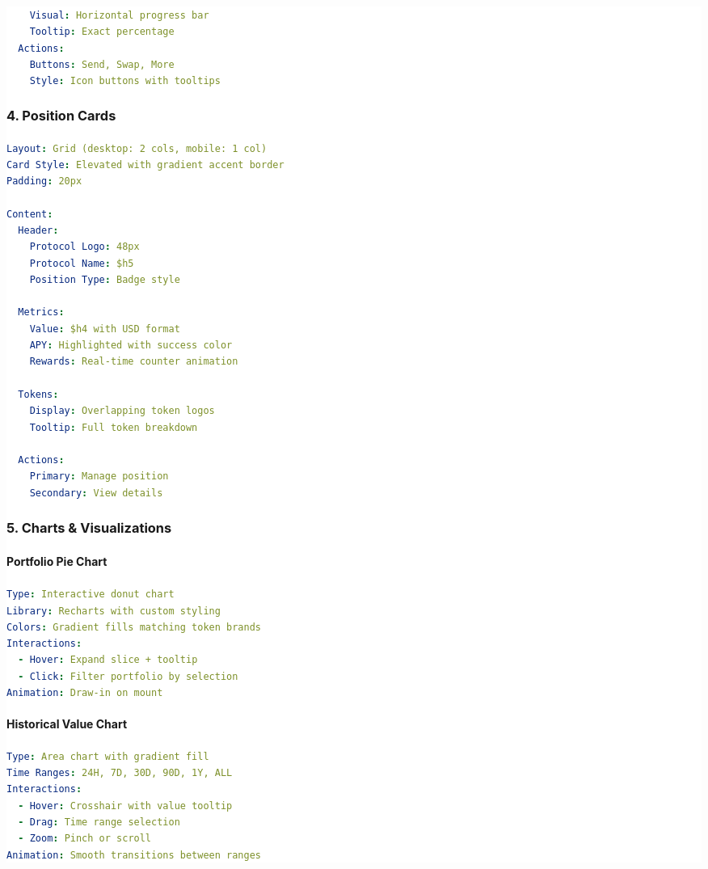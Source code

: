 ```yaml
    Visual: Horizontal progress bar
    Tooltip: Exact percentage
  Actions:
    Buttons: Send, Swap, More
    Style: Icon buttons with tooltips
```

### 4. Position Cards
```yaml
Layout: Grid (desktop: 2 cols, mobile: 1 col)
Card Style: Elevated with gradient accent border
Padding: 20px

Content:
  Header:
    Protocol Logo: 48px
    Protocol Name: $h5
    Position Type: Badge style
  
  Metrics:
    Value: $h4 with USD format
    APY: Highlighted with success color
    Rewards: Real-time counter animation
  
  Tokens:
    Display: Overlapping token logos
    Tooltip: Full token breakdown
  
  Actions:
    Primary: Manage position
    Secondary: View details
```

### 5. Charts & Visualizations

#### Portfolio Pie Chart
```yaml
Type: Interactive donut chart
Library: Recharts with custom styling
Colors: Gradient fills matching token brands
Interactions:
  - Hover: Expand slice + tooltip
  - Click: Filter portfolio by selection
Animation: Draw-in on mount
```

#### Historical Value Chart
```yaml
Type: Area chart with gradient fill
Time Ranges: 24H, 7D, 30D, 90D, 1Y, ALL
Interactions:
  - Hover: Crosshair with value tooltip
  - Drag: Time range selection
  - Zoom: Pinch or scroll
Animation: Smooth transitions between ranges
```
